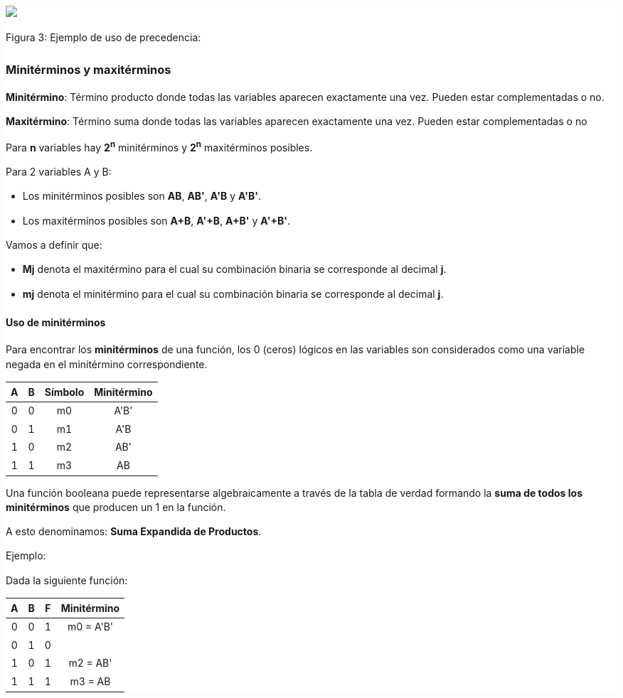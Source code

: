 ![](./figuras/precedencia.png)

Figura 3: Ejemplo de uso de precedencia:


### Minitérminos y maxitérminos

**Minitérmino**: Término producto donde todas las variables aparecen exactamente una vez. Pueden estar complementadas o no.

**Maxitérmino**: Término suma donde todas las variables aparecen exactamente una vez. Pueden estar complementadas o no

Para **n** variables hay **2<sup>n</sup>** minitérminos y **2<sup>n</sup>** maxitérminos posibles.

Para 2 variables A y B:

- Los minitérminos posibles son **AB**, **AB'**, **A'B** y **A'B'**.

- Los maxitérminos posibles son **A+B**, **A'+B**, **A+B'** y **A'+B'**.

Vamos a definir que:

- **Mj** denota el maxitérmino para el cual su combinación binaria se corresponde al decimal **j**.

- **mj** denota el minitérmino para el cual su combinación binaria se corresponde al decimal **j**.

#### Uso de minitérminos

Para encontrar los **minitérminos** de una función, los 0 (ceros) lógicos en las variables son considerados como una variable negada en el minitérmino correspondiente.


| A   | B   | Símbolo  | Minitérmino |
|:---:|:---:|:---:|:---:|
| 0	  | 0	| m0 | A'B' |
| 0	  | 1   | m1 | A'B  |
| 1	  | 0	| m2 | AB'  |
| 1	  | 1   | m3 | AB   |

Una función booleana puede representarse algebraicamente a través de la tabla de verdad formando la **suma de todos los minitérminos** que producen un 1 en la función.

A esto denominamos: **Suma Expandida de Productos**.

Ejemplo: 

Dada la siguiente función:

| A   | B   | F  | Minitérmino |
|:---:|:---:|:---:|:---:|
| 0	  | 0	| 1 | m0 = A'B' |
| 0	  | 1   | 0 |   |
| 1	  | 0	| 1 | m2 = AB'  |
| 1	  | 1   | 1 | m3 = AB  |
